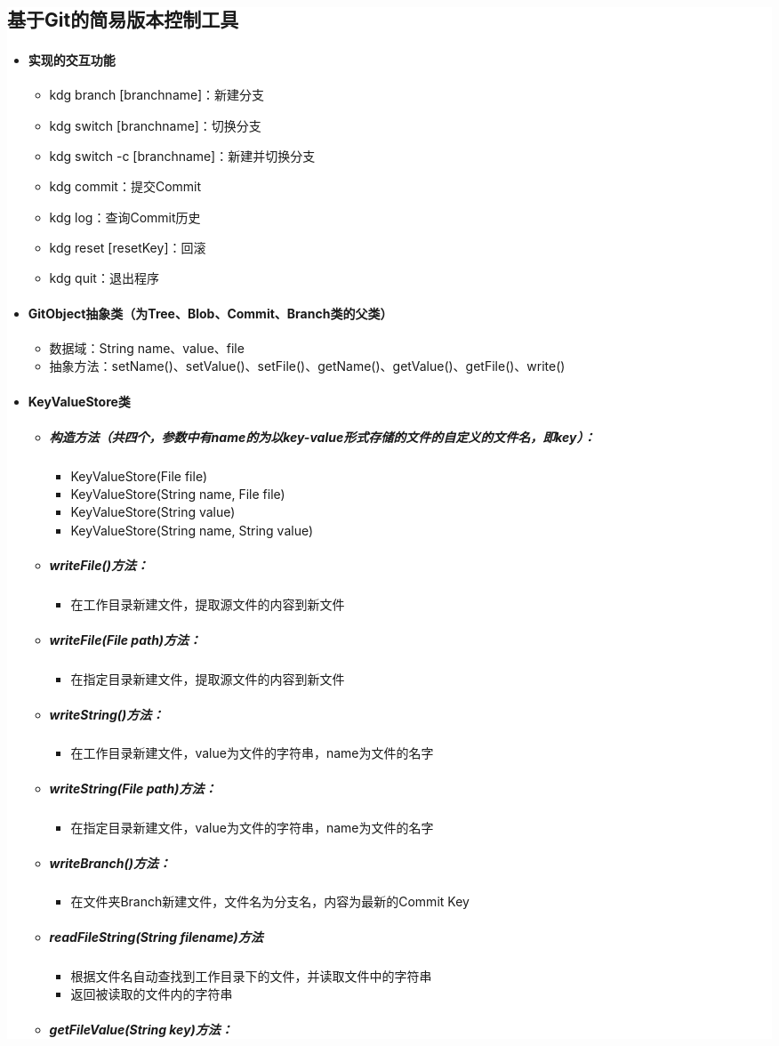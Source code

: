 ## 基于Git的简易版本控制工具

- #### 实现的交互功能

  - kdg branch [branchname]：新建分支

  - kdg switch [branchname]：切换分支

  - kdg switch -c [branchname]：新建并切换分支

  - kdg commit：提交Commit

  - kdg log：查询Commit历史

  - kdg reset [resetKey]：回滚

  - kdg quit：退出程序

    

  

- #### GitObject抽象类（为Tree、Blob、Commit、Branch类的父类）

  - 数据域：String name、value、file
  - 抽象方法：setName()、setValue()、setFile()、getName()、getValue()、getFile()、write()



- #### KeyValueStore类

  - ##### 构造方法（共四个，参数中有name的为以key-value形式存储的文件的自定义的文件名，即key）：

    - KeyValueStore(File file)
    - KeyValueStore(String name, File file)
    - KeyValueStore(String value)
    - KeyValueStore(String name, String value)

  - ##### writeFile()方法：

    - 在工作目录新建文件，提取源文件的内容到新文件

  - ##### writeFile(File path)方法：

    - 在指定目录新建文件，提取源文件的内容到新文件

  - ##### writeString()方法：

    - 在工作目录新建文件，value为文件的字符串，name为文件的名字

  - ##### writeString(File path)方法：

    - 在指定目录新建文件，value为文件的字符串，name为文件的名字

  - ##### writeBranch()方法：

    - 在文件夹Branch新建文件，文件名为分支名，内容为最新的Commit Key

  - ##### readFileString(String filename)方法

    - 根据文件名自动查找到工作目录下的文件，并读取文件中的字符串
    - 返回被读取的文件内的字符串

  - ##### getFileValue(String key)方法：
